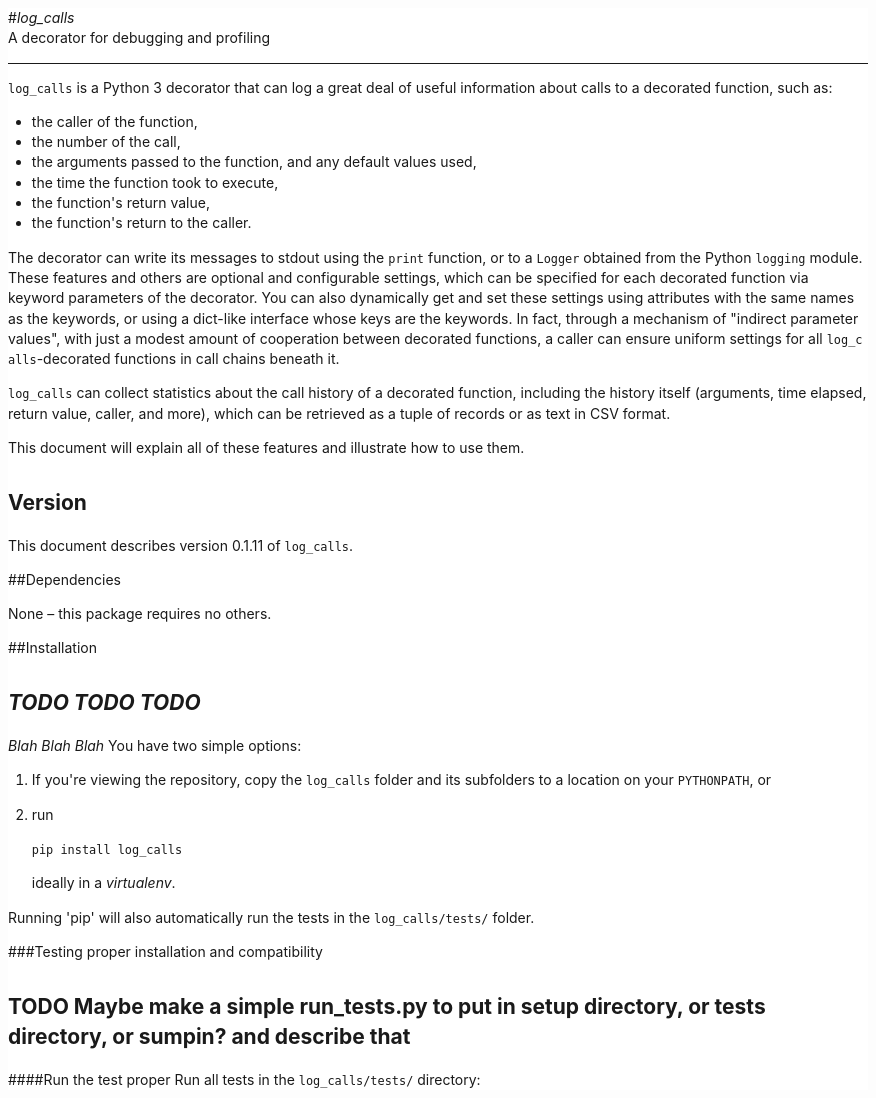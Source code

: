 #*log_calls* <br>A decorator for debugging and profiling

---    
`log_calls` is a Python 3 decorator that can log a great deal of useful information about calls to a decorated function, such as:

* the caller of the function,
* the number of the call,
* the arguments passed to the function, and any default values used,
* the time the function took to execute,
* the function's return value, 
* the function's return to the caller. 

The decorator can write its messages to stdout using the `print` function, or to a `Logger` obtained from the Python `logging` module. These features and others are optional and configurable settings, which can be specified for each decorated function via keyword parameters of the decorator. You can also dynamically get and set these settings using attributes with the same names as the keywords, or using a dict-like interface whose keys are the keywords. In fact, through a mechanism of "indirect parameter values", with just a modest amount of cooperation between decorated functions, a caller can ensure uniform settings for all `log_calls`-decorated functions in call chains beneath it.

`log_calls` can collect statistics about the call history of a decorated function, including the history itself (arguments, time elapsed, return value, caller, and more), which can be retrieved as a tuple of records or as text in CSV format.

This document will explain all of these features and illustrate how to use them.

## Version
This document describes version 0.1.11 of `log_calls`.

##Dependencies

None – this package requires no others.

##Installation
## *TODO TODO TODO*
*Blah Blah Blah*
You have two simple options:

1. If you're viewing the repository, copy the `log_calls` folder and its subfolders to a location on your `PYTHONPATH`, or 
2. run

    `pip install log_calls`
  
    ideally in a *virtualenv*.

Running 'pip' will also automatically run the tests in the `log_calls/tests/` folder.

###Testing proper installation and compatibility

 ## TODO Maybe make a simple run_tests.py to put in setup directory, or tests directory, or sumpin? and describe that

####Run the test proper
Run all tests in the `log_calls/tests/` directory:
